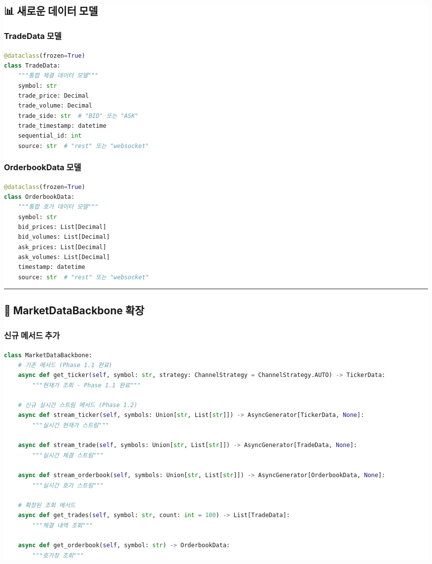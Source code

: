
## 📊 **새로운 데이터 모델**

### **TradeData 모델**
```python
@dataclass(frozen=True)
class TradeData:
    """통합 체결 데이터 모델"""
    symbol: str
    trade_price: Decimal
    trade_volume: Decimal
    trade_side: str  # "BID" 또는 "ASK"
    trade_timestamp: datetime
    sequential_id: int
    source: str  # "rest" 또는 "websocket"
```

### **OrderbookData 모델**
```python
@dataclass(frozen=True)
class OrderbookData:
    """통합 호가 데이터 모델"""
    symbol: str
    bid_prices: List[Decimal]
    bid_volumes: List[Decimal]
    ask_prices: List[Decimal]
    ask_volumes: List[Decimal]
    timestamp: datetime
    source: str  # "rest" 또는 "websocket"
```

---

## 🔄 **MarketDataBackbone 확장**

### **신규 메서드 추가**
```python
class MarketDataBackbone:
    # 기존 메서드 (Phase 1.1 완료)
    async def get_ticker(self, symbol: str, strategy: ChannelStrategy = ChannelStrategy.AUTO) -> TickerData:
        """현재가 조회 - Phase 1.1 완료"""

    # 신규 실시간 스트림 메서드 (Phase 1.2)
    async def stream_ticker(self, symbols: Union[str, List[str]]) -> AsyncGenerator[TickerData, None]:
        """실시간 현재가 스트림"""

    async def stream_trade(self, symbols: Union[str, List[str]]) -> AsyncGenerator[TradeData, None]:
        """실시간 체결 스트림"""

    async def stream_orderbook(self, symbols: Union[str, List[str]]) -> AsyncGenerator[OrderbookData, None]:
        """실시간 호가 스트림"""

    # 확장된 조회 메서드
    async def get_trades(self, symbol: str, count: int = 100) -> List[TradeData]:
        """체결 내역 조회"""

    async def get_orderbook(self, symbol: str) -> OrderbookData:
        """호가창 조회"""

```